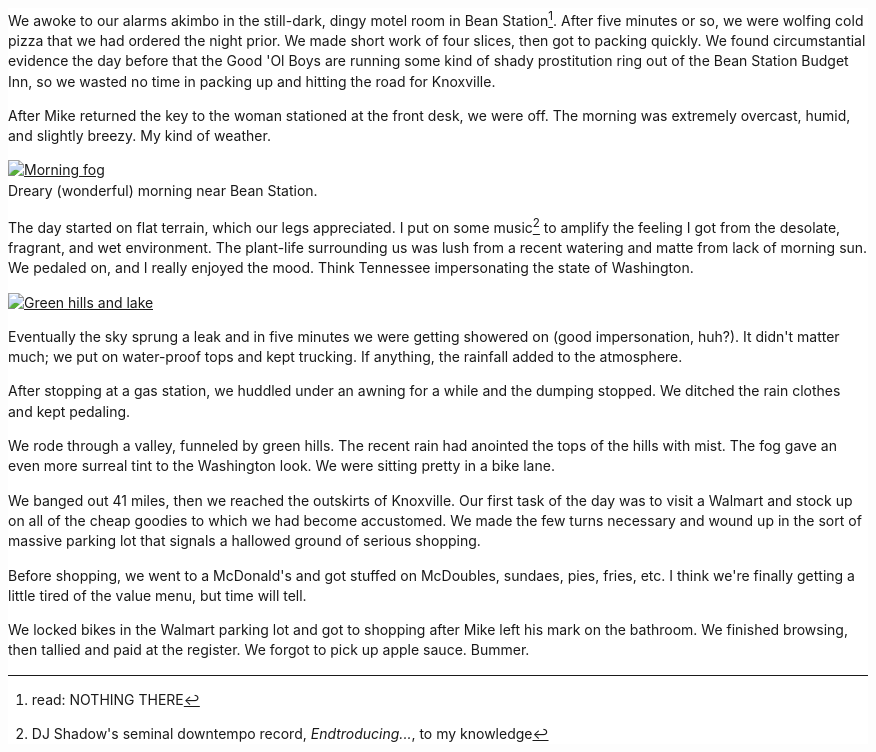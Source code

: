 
We awoke to our alarms akimbo in the still-dark, dingy motel room in Bean
Station[^1]. After five minutes or so, we were wolfing cold pizza that we had
ordered the night prior. We made short work of four slices, then got to packing
quickly.  We found circumstantial evidence the day before that the Good 'Ol Boys are running some kind of
shady prostitution ring out of the Bean Station Budget Inn, so we wasted no time
in packing up and hitting the road for Knoxville.

After Mike returned the key to the woman stationed at the front desk, we were off.
The morning was extremely overcast, humid, and slightly breezy. My kind of
weather.

<div class="imageWithCaption">
<a href="http://www.flickr.com/photos/62630874@N02/5769663415/" title="Morning
fog by james.ob, on Flickr"><img class="framed blockCenter" src="http://farm6.static.flickr.com/5301/5769663415_293d96e477.jpg" width="500" height="375" alt="Morning fog"></a>
	<div class="imageCaption">
	Dreary (wonderful) morning near Bean Station.
	</div>
</div>
 
 
The day started on flat terrain, which our legs appreciated. I put on some
music[^2] to amplify the feeling I got from the desolate, fragrant, and wet
environment. The plant-life surrounding us was lush from a recent watering and
matte from lack of morning sun. We pedaled on, and I really
enjoyed the mood. Think Tennessee impersonating the state of Washington.
 
<div class="imageWithCaption">
<a href="http://www.flickr.com/photos/62630874@N02/5769663153/" title="Green
hills and lake by james.ob, on Flickr"><img class="framed blockCenter" src="http://farm4.static.flickr.com/3157/5769663153_f8efb32602.jpg" width="500" height="375" alt="Green hills and lake"></a>
</div>
 
 
Eventually the sky sprung a leak and in five minutes we were getting showered on
(good impersonation, huh?). It didn't matter much; we put on water-proof tops and kept
trucking. If anything, the rainfall added to the atmosphere.

After stopping at a gas station, we huddled under an awning for a while and the
dumping stopped. We ditched the rain clothes and kept pedaling.

We rode through a valley, funneled by green hills. The recent rain had anointed
the tops of the hills with mist. The fog gave an even more surreal tint to the
Washington look. We were sitting pretty in a bike lane.

We banged out 41 miles, then we reached the outskirts of Knoxville.
Our first task of the day was to visit a Walmart and stock up on all of the
cheap goodies to which we had become accustomed. We made the few turns necessary
and wound up in the sort of massive parking lot that signals a hallowed ground
of serious shopping.

Before shopping, we went to a McDonald's and got stuffed on McDoubles,
sundaes, pies, fries, etc. I think we're finally getting a little tired of the
value menu, but time will tell.

We locked bikes in the Walmart parking lot and got to shopping after Mike left
his mark on the bathroom. We finished browsing, then tallied and paid at the
register. We forgot to pick up apple sauce. Bummer.


[^1]: read: NOTHING THERE
[^2]: DJ Shadow's seminal downtempo record, *Endtroducing...*, to my knowledge
[^3]: we have perfected this
[^4]: a rare class of guy that I always appreciate running into: he's always an
